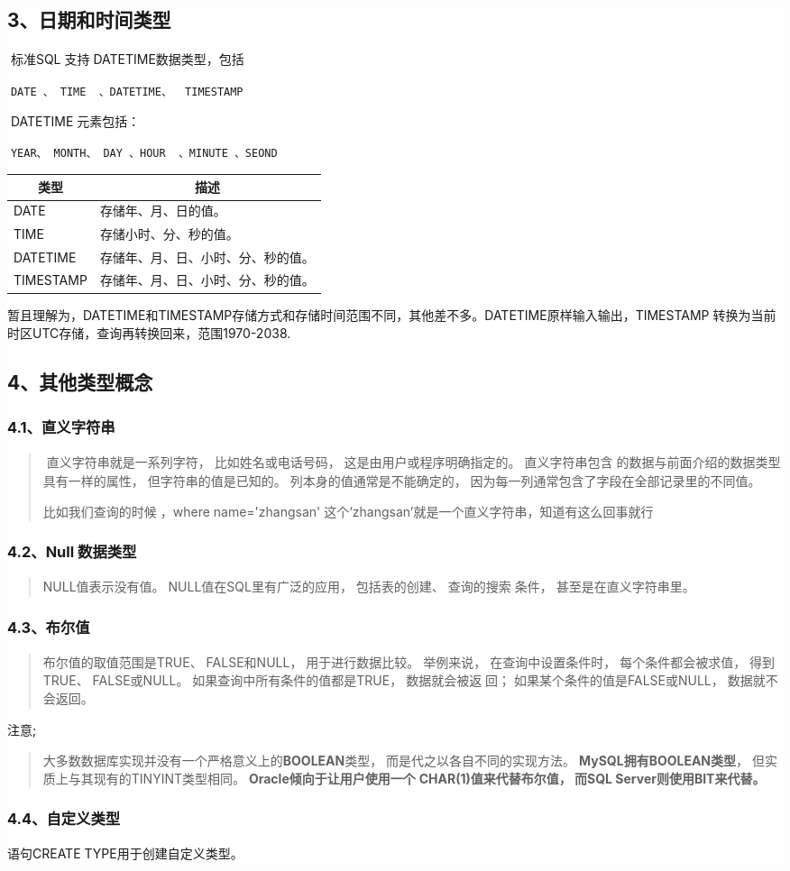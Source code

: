 ## 3、日期和时间类型

​	标准SQL 支持 DATETIME数据类型，包括

​	`DATE 、 TIME  、DATETIME、  TIMESTAMP`

​	DATETIME 元素包括：

​	`YEAR、 MONTH、 DAY 、HOUR  、MINUTE 、SEOND`

| 类型      | 描述                               |
| --------- | ---------------------------------- |
| DATE      | 存储年、月、日的值。               |
| TIME      | 存储小时、分、秒的值。             |
| DATETIME  | 存储年、月、日、小时、分、秒的值。 |
| TIMESTAMP | 存储年、月、日、小时、分、秒的值。 |

暂且理解为，DATETIME和TIMESTAMP存储方式和存储时间范围不同，其他差不多。DATETIME原样输入输出，TIMESTAMP 转换为当前时区UTC存储，查询再转换回来，范围1970-2038.

## 4、其他类型概念

### 4.1、直义字符串 

> ​	直义字符串就是一系列字符， 比如姓名或电话号码， 这是由用户或程序明确指定的。 直义字符串包含
> 的数据与前面介绍的数据类型具有一样的属性， 但字符串的值是已知的。 列本身的值通常是不能确定的，
> 因为每一列通常包含了字段在全部记录里的不同值。 
>
> 比如我们查询的时候 ，where name='zhangsan'   这个‘zhangsan’就是一个直义字符串，知道有这么回事就行

### 4.2、Null 数据类型

> NULL值表示没有值。 NULL值在SQL里有广泛的应用， 包括表的创建、 查询的搜索
> 条件， 甚至是在直义字符串里。 

### 4.3、布尔值

> 布尔值的取值范围是TRUE、 FALSE和NULL， 用于进行数据比较。 举例来说， 在查询中设置条件时，
> 每个条件都会被求值， 得到TRUE、 FALSE或NULL。 如果查询中所有条件的值都是TRUE， 数据就会被返
> 回； 如果某个条件的值是FALSE或NULL， 数据就不会返回。 

注意;

> 大多数数据库实现并没有一个严格意义上的**BOOLEAN**类型， 而是代之以各自不同的实现方法。
> **MySQL拥有BOOLEAN类型**， 但实质上与其现有的TINYINT类型相同。 **Oracle倾向于让用户使用一个**
> **CHAR(1)值来代替布尔值， 而SQL Server则使用BIT来代替。** 

### 4.4、自定义类型

语句CREATE TYPE用于创建自定义类型。 
